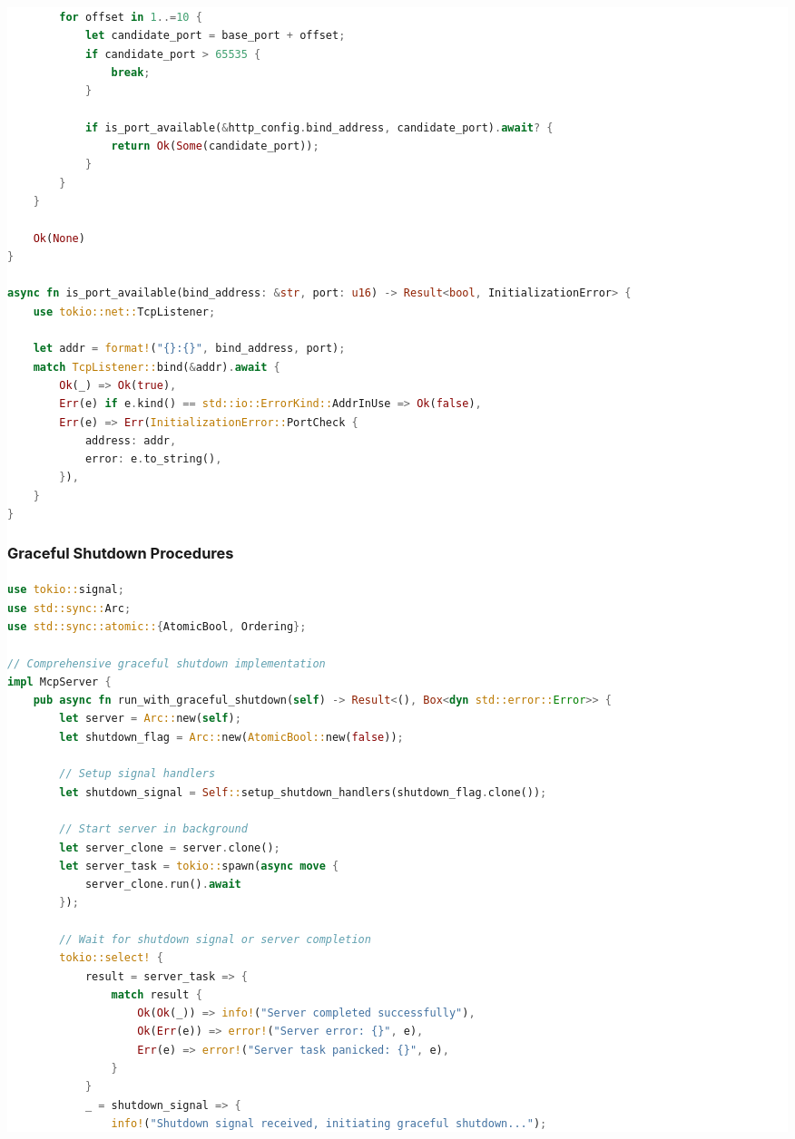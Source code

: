 ```rust
        for offset in 1..=10 {
            let candidate_port = base_port + offset;
            if candidate_port > 65535 {
                break;
            }

            if is_port_available(&http_config.bind_address, candidate_port).await? {
                return Ok(Some(candidate_port));
            }
        }
    }

    Ok(None)
}

async fn is_port_available(bind_address: &str, port: u16) -> Result<bool, InitializationError> {
    use tokio::net::TcpListener;

    let addr = format!("{}:{}", bind_address, port);
    match TcpListener::bind(&addr).await {
        Ok(_) => Ok(true),
        Err(e) if e.kind() == std::io::ErrorKind::AddrInUse => Ok(false),
        Err(e) => Err(InitializationError::PortCheck {
            address: addr,
            error: e.to_string(),
        }),
    }
}
```

### Graceful Shutdown Procedures

```rust
use tokio::signal;
use std::sync::Arc;
use std::sync::atomic::{AtomicBool, Ordering};

// Comprehensive graceful shutdown implementation
impl McpServer {
    pub async fn run_with_graceful_shutdown(self) -> Result<(), Box<dyn std::error::Error>> {
        let server = Arc::new(self);
        let shutdown_flag = Arc::new(AtomicBool::new(false));

        // Setup signal handlers
        let shutdown_signal = Self::setup_shutdown_handlers(shutdown_flag.clone());

        // Start server in background
        let server_clone = server.clone();
        let server_task = tokio::spawn(async move {
            server_clone.run().await
        });

        // Wait for shutdown signal or server completion
        tokio::select! {
            result = server_task => {
                match result {
                    Ok(Ok(_)) => info!("Server completed successfully"),
                    Ok(Err(e)) => error!("Server error: {}", e),
                    Err(e) => error!("Server task panicked: {}", e),
                }
            }
            _ = shutdown_signal => {
                info!("Shutdown signal received, initiating graceful shutdown...");
```